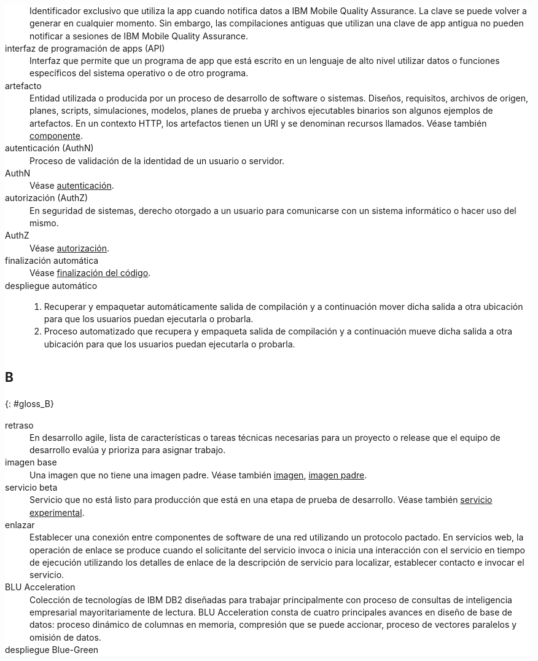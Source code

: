 <dd class="dd">Identificador exclusivo que utiliza la app cuando notifica datos a IBM Mobile Quality Assurance. La clave se puede volver a generar en cualquier momento. Sin embargo, las compilaciones antiguas que utilizan una clave de app antigua no pueden notificar a sesiones de IBM Mobile Quality Assurance.</dd>
<dt class="dt dlterm"><a name="gloss_A__x2000186"></a>interfaz de programación de apps (API)</dt>
<dd class="dd">Interfaz que permite que un programa de app que está escrito en un lenguaje de alto nivel utilizar datos o funciones específicos del sistema operativo o de otro programa.</dd>
<dt class="dt dlterm"><a name="gloss_A__x2262995"></a>artefacto</dt>
<dd class="dd">Entidad utilizada o producida por un proceso de desarrollo de software o sistemas. Diseños, requisitos, archivos de origen, planes, scripts, simulaciones, modelos, planes de prueba y archivos ejecutables binarios son algunos ejemplos de artefactos. En un contexto HTTP, los artefactos tienen un URI y se denominan recursos llamados. Véase también <a class="xref" href="#gloss_C__x2017871">componente</a>.</dd>
<dt class="dt dlterm"><a name="gloss_A__x2014567"></a>autenticación (AuthN)</dt>
<dd class="dd">Proceso de validación de la identidad de un usuario o servidor.</dd>
<dt class="dt dlterm"><a name="gloss_A__x7470446"></a>AuthN</dt>
<dd class="dd">Véase <a class="xref" href="#gloss_A__x2014567">autenticación</a>.</dd>
<dt class="dt dlterm"><a name="gloss_A__x2014653"></a>autorización (AuthZ)</dt>
<dd class="dd">En seguridad de sistemas, derecho otorgado a un usuario para comunicarse con un sistema informático o hacer uso del mismo.</dd>
<dt class="dt dlterm"><a name="gloss_A__x7470448"></a>AuthZ</dt>
<dd class="dd">Véase <a class="xref" href="#gloss_A__x2014653">autorización</a>.</dd>
<dt class="dt dlterm"><a name="gloss_A__x7344035"></a>finalización automática</dt>
<dd class="dd">Véase <a class="xref" href="#gloss_C__x7344030">finalización del código</a>.</dd>
<dt class="dt dlterm"><a name="gloss_A__x7494379"></a>despliegue automático</dt>
<dd class="dd"><ol class="ol glossnoindent"><li class="li">Recuperar y empaquetar automáticamente salida de compilación y a continuación mover dicha salida a otra ubicación para que los usuarios puedan ejecutarla o probarla.</li>
<li class="li">Proceso automatizado que recupera y empaqueta salida de compilación y a continuación mueve dicha salida a otra ubicación para que los usuarios puedan ejecutarla o probarla.</li>
</ol>
</dd>
</dl>

## B
{: #gloss_B}
  
<dl class="dl"><dt class="dt dlterm"><a name="gloss_B__x2315215"></a>retraso</dt>
<dd class="dd">En desarrollo agile, lista de características o tareas técnicas necesarias para un proyecto o release que el equipo de desarrollo evalúa y prioriza para asignar trabajo.</dd>
<dt class="dt dlterm"><a name="gloss_B__x5366487"></a>imagen base</dt>
<dd class="dd">Una imagen que no tiene una imagen padre. Véase también <a class="xref" href="#gloss_I__x2024928">imagen</a>, <a class="xref" href="#gloss_P__x8439210">imagen padre</a>.</dd>
<dt class="dt dlterm"><a name="gloss_B__x7470455"></a>servicio beta</dt>
<dd class="dd">Servicio que no está listo para producción que está en una etapa de prueba de desarrollo. Véase también <a class="xref" href="#gloss_E__x7470450">servicio experimental</a>.</dd>
<dt class="dt dlterm"><a name="gloss_B__x2000361"></a>enlazar</dt>
<dd class="dd">Establecer una conexión entre componentes de software de una red utilizando
un protocolo pactado. En servicios web, la operación de enlace se produce cuando el solicitante del
servicio invoca o inicia una interacción con el servicio en tiempo de ejecución utilizando los
detalles de enlace de la descripción de servicio para localizar, establecer contacto e invocar el servicio.</dd>
<dt class="dt dlterm"><a name="gloss_B__x7470463"></a>BLU Acceleration</dt>
<dd class="dd">Colección de tecnologías de IBM DB2 diseñadas para trabajar principalmente con proceso de consultas de inteligencia empresarial mayoritariamente de lectura. BLU Acceleration consta de cuatro principales avances en diseño de base de datos: proceso dinámico de columnas en memoria, compresión que se puede accionar, proceso de vectores paralelos y omisión de datos.</dd>
<dt class="dt dlterm"><a name="gloss_B__x7807335"></a>despliegue Blue-Green</dt>